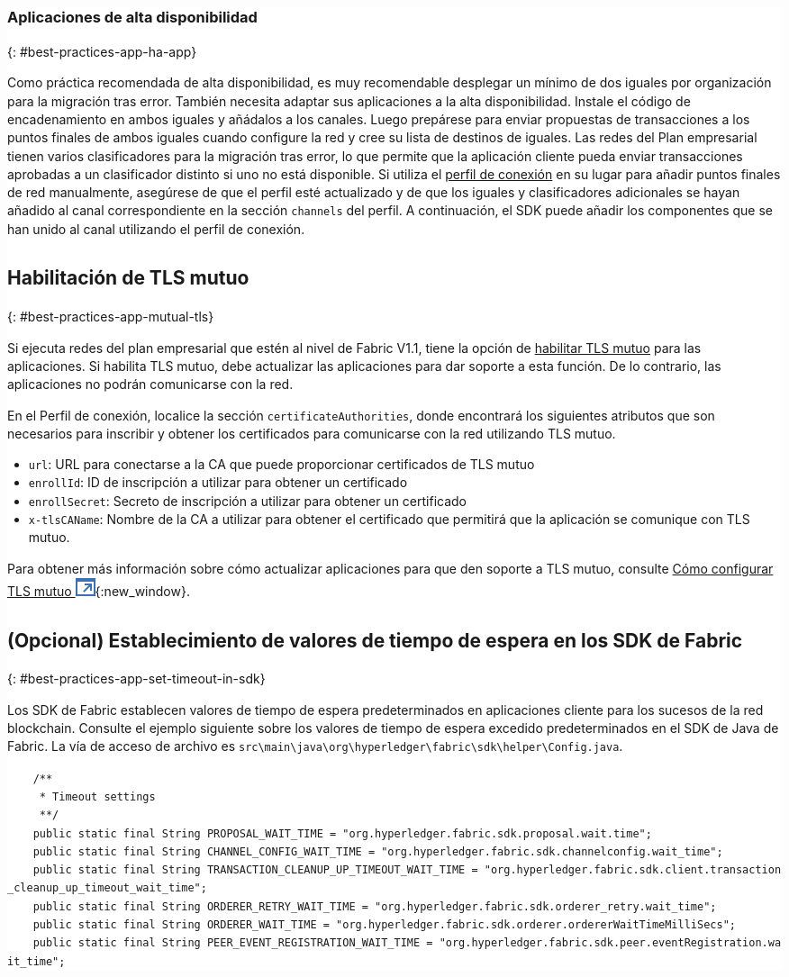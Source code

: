 ### Aplicaciones de alta disponibilidad
{: #best-practices-app-ha-app}

Como práctica recomendada de alta disponibilidad, es muy recomendable desplegar un mínimo de dos iguales por organización para la migración tras error. También necesita adaptar sus aplicaciones a la alta disponibilidad. Instale el código de encadenamiento en ambos iguales y añádalos a los canales. Luego prepárese para enviar propuestas de transacciones a los puntos finales de ambos iguales cuando configure la red y cree su lista de destinos de iguales. Las redes del Plan empresarial tienen varios clasificadores para la migración tras error, lo que permite que la aplicación cliente pueda enviar transacciones aprobadas a un clasificador distinto si uno no está disponible. Si utiliza el [perfil de conexión](/docs/services/blockchain/v10_application.html#dev-app-connection-profile) en su lugar para añadir puntos finales de red manualmente, asegúrese de que el perfil esté actualizado y de que los iguales y clasificadores adicionales se hayan añadido al canal correspondiente en la sección `channels` del perfil. A continuación, el SDK puede añadir los componentes que se han unido al canal utilizando el perfil de conexión.

## Habilitación de TLS mutuo
{: #best-practices-app-mutual-tls}

Si ejecuta redes del plan empresarial que estén al nivel de Fabric V1.1, tiene la opción de [habilitar TLS mutuo](/docs/services/blockchain/v10_dashboard.html#ibp-dashboard-network-preferences) para las aplicaciones. Si habilita TLS mutuo, debe actualizar las aplicaciones para dar soporte a esta función. De lo contrario, las aplicaciones no podrán comunicarse con la red.

En el Perfil de conexión, localice la sección `certificateAuthorities`, donde encontrará los siguientes atributos que son necesarios para inscribir y obtener los certificados para comunicarse con la red utilizando TLS mutuo.

- `url`: URL para conectarse a la CA que puede proporcionar certificados de TLS mutuo
- `enrollId`: ID de inscripción a utilizar para obtener un certificado
- `enrollSecret`: Secreto de inscripción a utilizar para obtener un certificado
- `x-tlsCAName`: Nombre de la CA a utilizar para obtener el certificado que permitirá que la aplicación se comunique con TLS mutuo.

Para obtener más información sobre cómo actualizar aplicaciones para que den soporte a TLS mutuo, consulte [Cómo configurar TLS mutuo ![Icono de enlace externo](images/external_link.svg "Icono de enlace externo")](https://fabric-sdk-node.github.io/tutorial-mutual-tls.html "tls mutuo"){:new_window}.


## (Opcional) Establecimiento de valores de tiempo de espera en los SDK de Fabric
{: #best-practices-app-set-timeout-in-sdk}

Los SDK de Fabric establecen valores de tiempo de espera predeterminados en aplicaciones cliente para los sucesos de la red blockchain. Consulte el ejemplo siguiente sobre los valores de tiempo de espera excedido predeterminados en el SDK de Java de Fabric. La vía de acceso de archivo es `src\main\java\org\hyperledger\fabric\sdk\helper\Config.java`.

```
    /**
     * Timeout settings
     **/
    public static final String PROPOSAL_WAIT_TIME = "org.hyperledger.fabric.sdk.proposal.wait.time";
    public static final String CHANNEL_CONFIG_WAIT_TIME = "org.hyperledger.fabric.sdk.channelconfig.wait_time";
    public static final String TRANSACTION_CLEANUP_UP_TIMEOUT_WAIT_TIME = "org.hyperledger.fabric.sdk.client.transaction_cleanup_up_timeout_wait_time";
    public static final String ORDERER_RETRY_WAIT_TIME = "org.hyperledger.fabric.sdk.orderer_retry.wait_time";
    public static final String ORDERER_WAIT_TIME = "org.hyperledger.fabric.sdk.orderer.ordererWaitTimeMilliSecs";
    public static final String PEER_EVENT_REGISTRATION_WAIT_TIME = "org.hyperledger.fabric.sdk.peer.eventRegistration.wait_time";
```